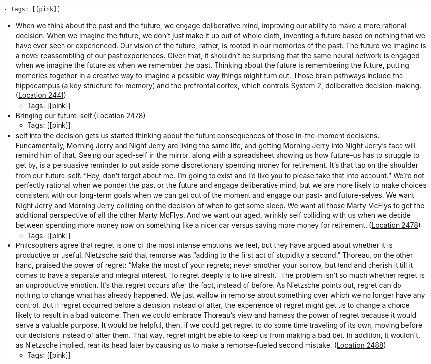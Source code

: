     - Tags: [[pink]] 
- When we think about the past and the future, we engage deliberative mind, improving our ability to make a more rational decision. When we imagine the future, we don’t just make it up out of whole cloth, inventing a future based on nothing that we have ever seen or experienced. Our vision of the future, rather, is rooted in our memories of the past. The future we imagine is a novel reassembling of our past experiences. Given that, it shouldn’t be surprising that the same neural network is engaged when we imagine the future as when we remember the past. Thinking about the future is remembering the future, putting memories together in a creative way to imagine a possible way things might turn out. Those brain pathways include the hippocampus (a key structure for memory) and the prefrontal cortex, which controls System 2, deliberative decision-making. ([Location 2441](https://readwise.io/to_kindle?action=open&asin=B074DG9LQF&location=2441))
    - Tags: [[pink]] 
- Bringing our future-self ([Location 2478](https://readwise.io/to_kindle?action=open&asin=B074DG9LQF&location=2478))
    - Tags: [[pink]] 
- self into the decision gets us started thinking about the future consequences of those in-the-moment decisions. Fundamentally, Morning Jerry and Night Jerry are living the same life, and getting Morning Jerry into Night Jerry’s face will remind him of that. Seeing our aged-self in the mirror, along with a spreadsheet showing us how future-us has to struggle to get by, is a persuasive reminder to put aside some discretionary spending money for retirement. It’s that tap on the shoulder from our future-self. “Hey, don’t forget about me. I’m going to exist and I’d like you to please take that into account.” We’re not perfectly rational when we ponder the past or the future and engage deliberative mind, but we are more likely to make choices consistent with our long-term goals when we can get out of the moment and engage our past- and future-selves. We want Night Jerry and Morning Jerry colliding on the decision of when to get some sleep. We want all those Marty McFlys to get the additional perspective of all the other Marty McFlys. And we want our aged, wrinkly self colliding with us when we decide between spending more money now on something like a nicer car versus saving more money for retirement. ([Location 2478](https://readwise.io/to_kindle?action=open&asin=B074DG9LQF&location=2478))
    - Tags: [[pink]] 
- Philosophers agree that regret is one of the most intense emotions we feel, but they have argued about whether it is productive or useful. Nietzsche said that remorse was “adding to the first act of stupidity a second.” Thoreau, on the other hand, praised the power of regret: “Make the most of your regrets; never smother your sorrow, but tend and cherish it till it comes to have a separate and integral interest. To regret deeply is to live afresh.” The problem isn’t so much whether regret is an unproductive emotion. It’s that regret occurs after the fact, instead of before. As Nietzsche points out, regret can do nothing to change what has already happened. We just wallow in remorse about something over which we no longer have any control. But if regret occurred before a decision instead of after, the experience of regret might get us to change a choice likely to result in a bad outcome. Then we could embrace Thoreau’s view and harness the power of regret because it would serve a valuable purpose. It would be helpful, then, if we could get regret to do some time traveling of its own, moving before our decisions instead of after them. That way, regret might be able to keep us from making a bad bet. In addition, it wouldn’t, as Nietzsche implied, rear its head later by causing us to make a remorse-fueled second mistake. ([Location 2488](https://readwise.io/to_kindle?action=open&asin=B074DG9LQF&location=2488))
    - Tags: [[pink]] 
